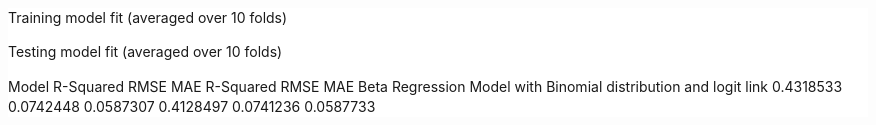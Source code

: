 <div style="TRUE">

Training model fit (averaged over 10 folds)

</div>

</th>
<th style="padding-bottom:0; padding-left:3px;padding-right:3px;text-align: center; " colspan="3">

<div style="TRUE">

Testing model fit (averaged over 10 folds)

</div>

</th>
</tr>
<tr>
<th style="text-align:left;">
Model
</th>
<th style="text-align:right;">
R-Squared
</th>
<th style="text-align:right;">
RMSE
</th>
<th style="text-align:right;">
MAE
</th>
<th style="text-align:left;">
R-Squared
</th>
<th style="text-align:right;">
RMSE
</th>
<th style="text-align:right;">
MAE
</th>
</tr>
</thead>
<tbody>
<tr>
<td style="text-align:left;">
Beta Regression Model with Binomial distribution and logit link
</td>
<td style="text-align:right;">
0.4318533
</td>
<td style="text-align:right;">
0.0742448
</td>
<td style="text-align:right;">
0.0587307
</td>
<td style="text-align:left;">
0.4128497
</td>
<td style="text-align:right;">
0.0741236
</td>
<td style="text-align:right;">
0.0587733
</td>
</tr>
<tr>
<td style="text-align:left;">